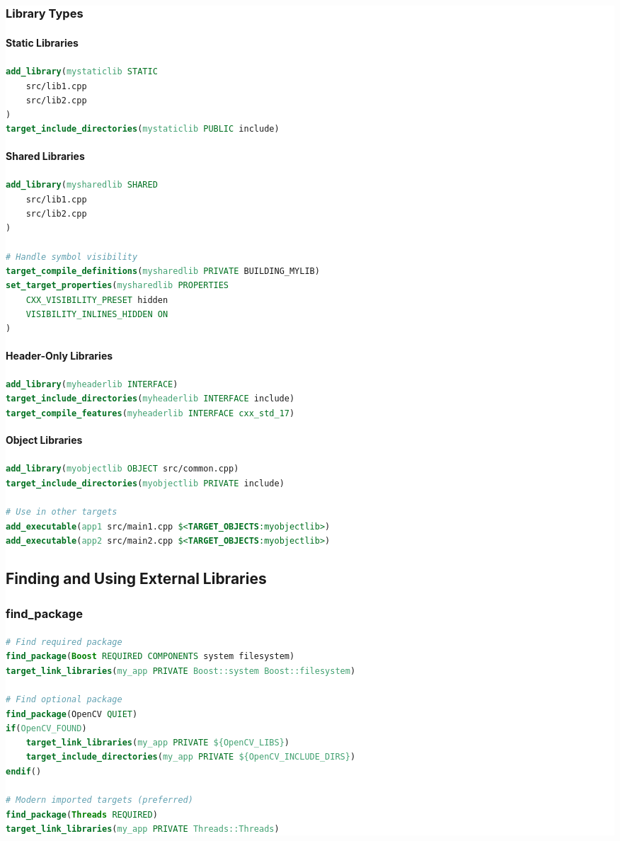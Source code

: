 
### Library Types

#### Static Libraries
```cmake
add_library(mystaticlib STATIC 
    src/lib1.cpp 
    src/lib2.cpp
)
target_include_directories(mystaticlib PUBLIC include)
```

#### Shared Libraries
```cmake
add_library(mysharedlib SHARED
    src/lib1.cpp
    src/lib2.cpp
)

# Handle symbol visibility
target_compile_definitions(mysharedlib PRIVATE BUILDING_MYLIB)
set_target_properties(mysharedlib PROPERTIES
    CXX_VISIBILITY_PRESET hidden
    VISIBILITY_INLINES_HIDDEN ON
)
```

#### Header-Only Libraries
```cmake
add_library(myheaderlib INTERFACE)
target_include_directories(myheaderlib INTERFACE include)
target_compile_features(myheaderlib INTERFACE cxx_std_17)
```

#### Object Libraries
```cmake
add_library(myobjectlib OBJECT src/common.cpp)
target_include_directories(myobjectlib PRIVATE include)

# Use in other targets
add_executable(app1 src/main1.cpp $<TARGET_OBJECTS:myobjectlib>)
add_executable(app2 src/main2.cpp $<TARGET_OBJECTS:myobjectlib>)
```

## Finding and Using External Libraries

### find_package
```cmake
# Find required package
find_package(Boost REQUIRED COMPONENTS system filesystem)
target_link_libraries(my_app PRIVATE Boost::system Boost::filesystem)

# Find optional package
find_package(OpenCV QUIET)
if(OpenCV_FOUND)
    target_link_libraries(my_app PRIVATE ${OpenCV_LIBS})
    target_include_directories(my_app PRIVATE ${OpenCV_INCLUDE_DIRS})
endif()

# Modern imported targets (preferred)
find_package(Threads REQUIRED)
target_link_libraries(my_app PRIVATE Threads::Threads)
```
